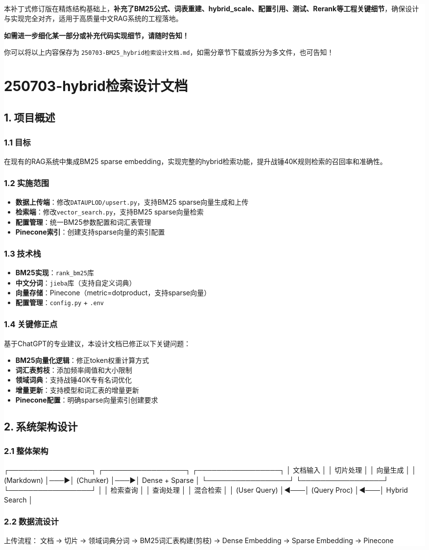 本补丁式修订版在精炼结构基础上，**补充了BM25公式、词表重建、hybrid_scale、配置引用、测试、Rerank等工程关键细节**，确保设计与实现完全对齐，适用于高质量中文RAG系统的工程落地。


**如需进一步细化某一部分或补充代码实现细节，请随时告知！**


你可以将以上内容保存为 `250703-BM25_hybrid检索设计文档.md`，如需分章节下载或拆分为多文件，也可告知！


# 250703-hybrid检索设计文档

## 1. 项目概述

### 1.1 目标
在现有的RAG系统中集成BM25 sparse embedding，实现完整的hybrid检索功能，提升战锤40K规则检索的召回率和准确性。

### 1.2 实施范围
- **数据上传端**：修改`DATAUPLOD/upsert.py`，支持BM25 sparse向量生成和上传
- **检索端**：修改`vector_search.py`，支持BM25 sparse向量检索
- **配置管理**：统一BM25参数配置和词汇表管理
- **Pinecone索引**：创建支持sparse向量的索引配置

### 1.3 技术栈
- **BM25实现**：`rank_bm25`库
- **中文分词**：`jieba`库（支持自定义词典）
- **向量存储**：Pinecone（metric=dotproduct，支持sparse向量）
- **配置管理**：`config.py` + `.env`

### 1.4 关键修正点
基于ChatGPT的专业建议，本设计文档已修正以下关键问题：
- **BM25向量化逻辑**：修正token权重计算方式
- **词汇表剪枝**：添加频率阈值和大小限制
- **领域词典**：支持战锤40K专有名词优化
- **增量更新**：支持模型和词汇表的增量更新
- **Pinecone配置**：明确sparse向量索引创建要求

## 2. 系统架构设计

### 2.1 整体架构
┌─────────────────┐    ┌─────────────────┐    ┌─────────────────┐
│   文档输入      │    │   切片处理      │    │   向量生成      │
│   (Markdown)    │───▶│   (Chunker)     │───▶│  Dense + Sparse │
└─────────────────┘    └─────────────────┘    └─────────────────┘
                                                       │
│   检索查询      │    │   查询处理      │    │   混合检索      │
│   (User Query)  │◀───│   (Query Proc)  │◀───│  Hybrid Search  │

### 2.2 数据流设计
上传流程：
文档 → 切片 → 领域词典分词 → BM25词汇表构建(剪枝) → Dense Embedding → Sparse Embedding → Pinecone
